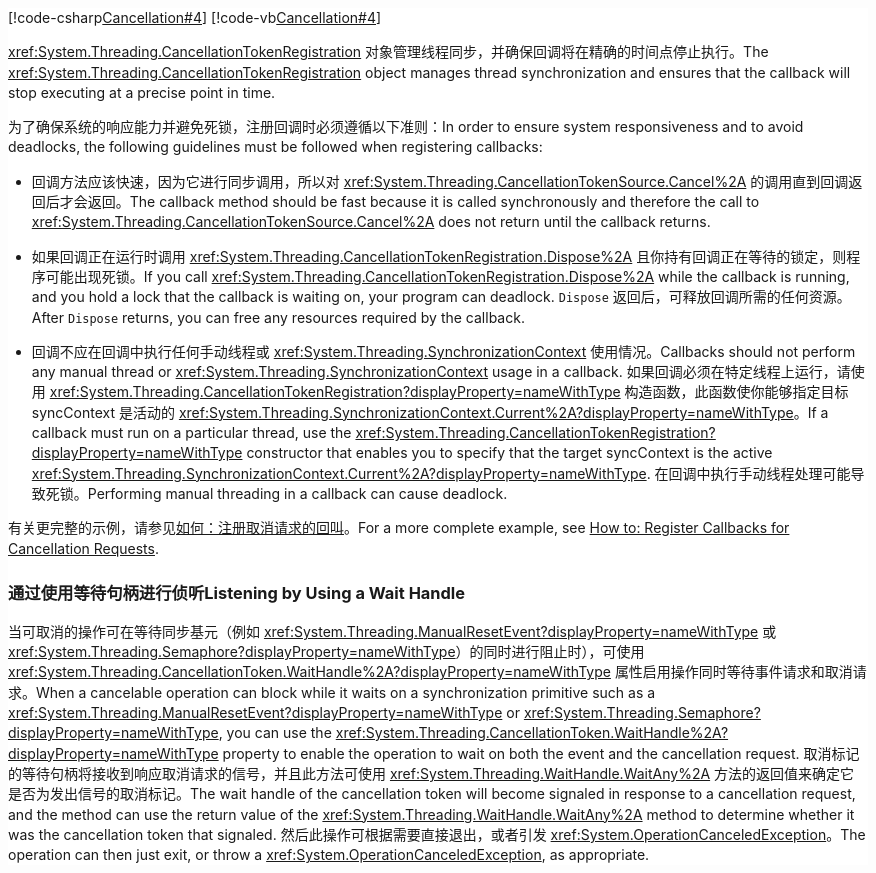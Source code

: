  [!code-csharp[Cancellation#4](../../../samples/snippets/csharp/VS_Snippets_Misc/cancellation/cs/cancellationex4.cs#4)]
 [!code-vb[Cancellation#4](../../../samples/snippets/visualbasic/VS_Snippets_Misc/cancellation/vb/cancellationex4.vb#4)]  
  
 <span data-ttu-id="8698f-178"><xref:System.Threading.CancellationTokenRegistration> 对象管理线程同步，并确保回调将在精确的时间点停止执行。</span><span class="sxs-lookup"><span data-stu-id="8698f-178">The <xref:System.Threading.CancellationTokenRegistration> object manages thread synchronization and ensures that the callback will stop executing at a precise point in time.</span></span>  
  
 <span data-ttu-id="8698f-179">为了确保系统的响应能力并避免死锁，注册回调时必须遵循以下准则：</span><span class="sxs-lookup"><span data-stu-id="8698f-179">In order to ensure system responsiveness and to avoid deadlocks, the following guidelines must be followed when registering callbacks:</span></span>  
  
- <span data-ttu-id="8698f-180">回调方法应该快速，因为它进行同步调用，所以对 <xref:System.Threading.CancellationTokenSource.Cancel%2A> 的调用直到回调返回后才会返回。</span><span class="sxs-lookup"><span data-stu-id="8698f-180">The callback method should be fast because it is called synchronously and therefore the call to <xref:System.Threading.CancellationTokenSource.Cancel%2A> does not return until the callback returns.</span></span>  
  
- <span data-ttu-id="8698f-181">如果回调正在运行时调用 <xref:System.Threading.CancellationTokenRegistration.Dispose%2A> 且你持有回调正在等待的锁定，则程序可能出现死锁。</span><span class="sxs-lookup"><span data-stu-id="8698f-181">If you call <xref:System.Threading.CancellationTokenRegistration.Dispose%2A> while the callback is running, and you hold a lock that the callback is waiting on, your program can deadlock.</span></span> <span data-ttu-id="8698f-182">`Dispose` 返回后，可释放回调所需的任何资源。</span><span class="sxs-lookup"><span data-stu-id="8698f-182">After `Dispose` returns, you can free any resources required by the callback.</span></span>  
  
- <span data-ttu-id="8698f-183">回调不应在回调中执行任何手动线程或 <xref:System.Threading.SynchronizationContext> 使用情况。</span><span class="sxs-lookup"><span data-stu-id="8698f-183">Callbacks should not perform any manual thread or <xref:System.Threading.SynchronizationContext> usage in a callback.</span></span> <span data-ttu-id="8698f-184">如果回调必须在特定线程上运行，请使用 <xref:System.Threading.CancellationTokenRegistration?displayProperty=nameWithType> 构造函数，此函数使你能够指定目标 syncContext 是活动的 <xref:System.Threading.SynchronizationContext.Current%2A?displayProperty=nameWithType>。</span><span class="sxs-lookup"><span data-stu-id="8698f-184">If a callback must run on a particular thread, use the <xref:System.Threading.CancellationTokenRegistration?displayProperty=nameWithType> constructor that enables you to specify that the target syncContext is the active <xref:System.Threading.SynchronizationContext.Current%2A?displayProperty=nameWithType>.</span></span> <span data-ttu-id="8698f-185">在回调中执行手动线程处理可能导致死锁。</span><span class="sxs-lookup"><span data-stu-id="8698f-185">Performing manual threading in a callback can cause deadlock.</span></span>  
  
 <span data-ttu-id="8698f-186">有关更完整的示例，请参见[如何：注册取消请求的回叫](how-to-register-callbacks-for-cancellation-requests.md)。</span><span class="sxs-lookup"><span data-stu-id="8698f-186">For a more complete example, see [How to: Register Callbacks for Cancellation Requests](how-to-register-callbacks-for-cancellation-requests.md).</span></span>  
  
### <a name="listening-by-using-a-wait-handle"></a><span data-ttu-id="8698f-187">通过使用等待句柄进行侦听</span><span class="sxs-lookup"><span data-stu-id="8698f-187">Listening by Using a Wait Handle</span></span>  
 <span data-ttu-id="8698f-188">当可取消的操作可在等待同步基元（例如 <xref:System.Threading.ManualResetEvent?displayProperty=nameWithType> 或 <xref:System.Threading.Semaphore?displayProperty=nameWithType>）的同时进行阻止时），可使用 <xref:System.Threading.CancellationToken.WaitHandle%2A?displayProperty=nameWithType> 属性启用操作同时等待事件请求和取消请求。</span><span class="sxs-lookup"><span data-stu-id="8698f-188">When a cancelable operation can block while it waits on a synchronization primitive such as a <xref:System.Threading.ManualResetEvent?displayProperty=nameWithType> or <xref:System.Threading.Semaphore?displayProperty=nameWithType>, you can use the <xref:System.Threading.CancellationToken.WaitHandle%2A?displayProperty=nameWithType> property to enable the operation to wait on both the event and the cancellation request.</span></span> <span data-ttu-id="8698f-189">取消标记的等待句柄将接收到响应取消请求的信号，并且此方法可使用 <xref:System.Threading.WaitHandle.WaitAny%2A> 方法的返回值来确定它是否为发出信号的取消标记。</span><span class="sxs-lookup"><span data-stu-id="8698f-189">The wait handle of the cancellation token will become signaled in response to a cancellation request, and the method can use the return value of the <xref:System.Threading.WaitHandle.WaitAny%2A> method to determine whether it was the cancellation token that signaled.</span></span> <span data-ttu-id="8698f-190">然后此操作可根据需要直接退出，或者引发 <xref:System.OperationCanceledException>。</span><span class="sxs-lookup"><span data-stu-id="8698f-190">The operation can then just exit, or throw a <xref:System.OperationCanceledException>, as appropriate.</span></span>  